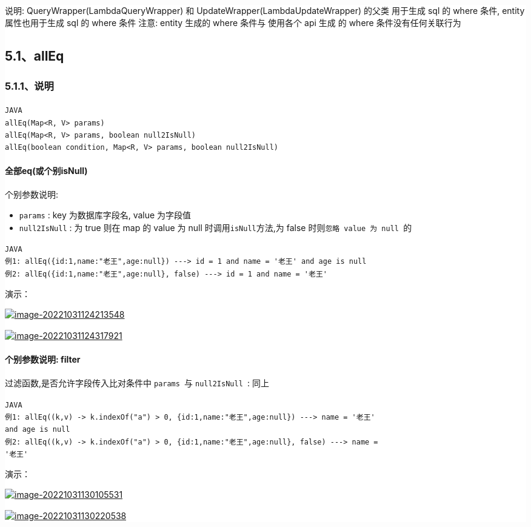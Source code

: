 说明: QueryWrapper(LambdaQueryWrapper) 和 UpdateWrapper(LambdaUpdateWrapper) 的父类 用于生成 sql 的 where 条件, entity 属性也用于生成 sql 的 where 条件 注意: entity 生成的 where 条件与 使用各个 api 生成 的 where 条件没有任何关联行为

## 5.1、allEq

### 5.1.1、说明

```
JAVA
allEq(Map<R, V> params)
allEq(Map<R, V> params, boolean null2IsNull)
allEq(boolean condition, Map<R, V> params, boolean null2IsNull)
```

#### 全部eq(或个别isNull)

个别参数说明:

- `params` : key 为数据库字段名, value 为字段值
- `null2IsNull` : 为 true 则在 map 的 value 为 null 时调用`isNull`方法,为 false 时则`忽略 value 为 null `的

```
JAVA
例1: allEq({id:1,name:"老王",age:null}) ---> id = 1 and name = '老王' and age is null
例2: allEq({id:1,name:"老王",age:null}, false) ---> id = 1 and name = '老王'
```

演示：

[![image-20221031124213548](https://weishao-996.github.io/img/%E9%BB%91%E9%A9%AC%E7%A8%8B%E5%BA%8F%E5%91%98-Mybatis-Plus/image-20221031124213548.png)](https://weishao-996.github.io/img/黑马程序员-Mybatis-Plus/image-20221031124213548.png)

[![image-20221031124317921](https://weishao-996.github.io/img/%E9%BB%91%E9%A9%AC%E7%A8%8B%E5%BA%8F%E5%91%98-Mybatis-Plus/image-20221031124317921.png)](https://weishao-996.github.io/img/黑马程序员-Mybatis-Plus/image-20221031124317921.png)

#### 个别参数说明: filter

过滤函数,是否允许字段传入比对条件中 `params `与 `null2IsNull `: 同上

```
JAVA
例1: allEq((k,v) -> k.indexOf("a") > 0, {id:1,name:"老王",age:null}) ---> name = '老王'
and age is null
例2: allEq((k,v) -> k.indexOf("a") > 0, {id:1,name:"老王",age:null}, false) ---> name =
'老王'
```

演示：

[![image-20221031130105531](https://weishao-996.github.io/img/%E9%BB%91%E9%A9%AC%E7%A8%8B%E5%BA%8F%E5%91%98-Mybatis-Plus/image-20221031130105531.png)](https://weishao-996.github.io/img/黑马程序员-Mybatis-Plus/image-20221031130105531.png)

[![image-20221031130220538](https://weishao-996.github.io/img/%E9%BB%91%E9%A9%AC%E7%A8%8B%E5%BA%8F%E5%91%98-Mybatis-Plus/image-20221031130220538.png)](https://weishao-996.github.io/img/黑马程序员-Mybatis-Plus/image-20221031130220538.png)
